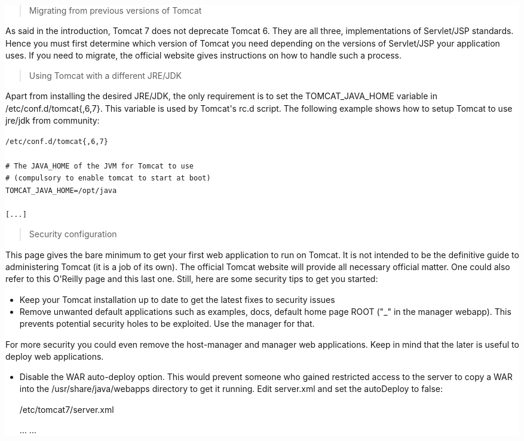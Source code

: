 > Migrating from previous versions of Tomcat

As said in the introduction, Tomcat 7 does not deprecate Tomcat 6. They
are all three, implementations of Servlet/JSP standards. Hence you must
first determine which version of Tomcat you need depending on the
versions of Servlet/JSP your application uses. If you need to migrate,
the official website gives instructions on how to handle such a process.

> Using Tomcat with a different JRE/JDK

Apart from installing the desired JRE/JDK, the only requirement is to
set the TOMCAT_JAVA_HOME variable in /etc/conf.d/tomcat{,6,7}. This
variable is used by Tomcat's rc.d script. The following example shows
how to setup Tomcat to use jre/jdk from community:

    /etc/conf.d/tomcat{,6,7}

    # The JAVA_HOME of the JVM for Tomcat to use
    # (compulsory to enable tomcat to start at boot)
    TOMCAT_JAVA_HOME=/opt/java

    [...]

> Security configuration

This page gives the bare minimum to get your first web application to
run on Tomcat. It is not intended to be the definitive guide to
administering Tomcat (it is a job of its own). The official Tomcat
website will provide all necessary official matter. One could also refer
to this O'Reilly page and this last one. Still, here are some security
tips to get you started:

-   Keep your Tomcat installation up to date to get the latest fixes to
    security issues
-   Remove unwanted default applications such as examples, docs, default
    home page ROOT ("_" in the manager webapp). This prevents potential
    security holes to be exploited. Use the manager for that.

For more security you could even remove the host-manager and manager web
applications. Keep in mind that the later is useful to deploy web
applications.

-   Disable the WAR auto-deploy option. This would prevent someone who
    gained restricted access to the server to copy a WAR into the
    /usr/share/java/webapps directory to get it running. Edit server.xml
    and set the autoDeploy to false:

    /etc/tomcat7/server.xml

    ...
    <Host name="localhost"  appBase="webapps"
          unpackWARs="true" autoDeploy="false">
    ...
